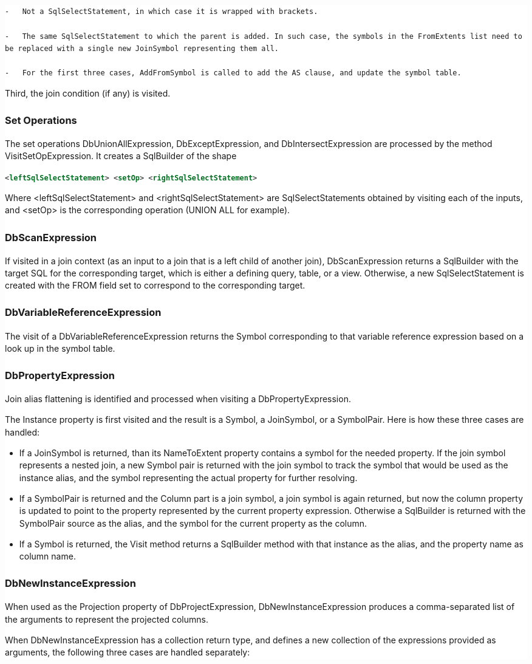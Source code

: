     -   Not a SqlSelectStatement, in which case it is wrapped with brackets.  
  
    -   The same SqlSelectStatement to which the parent is added. In such case, the symbols in the FromExtents list need to be replaced with a single new JoinSymbol representing them all.  
  
    -   For the first three cases, AddFromSymbol is called to add the AS clause, and update the symbol table.  
  
 Third, the join condition (if any) is visited.  
  
### Set Operations  
 The set operations DbUnionAllExpression, DbExceptExpression, and DbIntersectExpression are processed by the method VisitSetOpExpression. It creates a SqlBuilder of the shape  
  
```xml  
<leftSqlSelectStatement> <setOp> <rightSqlSelectStatement>  
```  
  
 Where \<leftSqlSelectStatement> and \<rightSqlSelectStatement> are SqlSelectStatements obtained by visiting each of the inputs, and \<setOp> is the corresponding operation (UNION ALL for example).  
  
### DbScanExpression  
 If visited in a join context (as an input to a join that is a left child of another join), DbScanExpression returns a SqlBuilder with the target SQL for the corresponding target, which is either a defining query, table, or a view. Otherwise, a new SqlSelectStatement is created with the FROM field set to correspond to the corresponding target.  
  
### DbVariableReferenceExpression  
 The visit of a DbVariableReferenceExpression returns the Symbol corresponding to that variable reference expression based on a look up in the symbol table.  
  
### DbPropertyExpression  
 Join alias flattening is identified and processed when visiting a DbPropertyExpression.  
  
 The Instance property is first visited and the result is a Symbol, a JoinSymbol, or a SymbolPair. Here is how these three cases are handled:  
  
-   If a JoinSymbol is returned, than its NameToExtent property contains a symbol for the needed property. If the join symbol represents a nested join, a new Symbol pair is returned with the join symbol to track the symbol that would be used as the instance alias, and the symbol representing the actual property for further resolving.  
  
-   If a SymbolPair is returned and the Column part is a join symbol, a join symbol is again returned, but now the column property is updated to point to the property represented by the current property expression. Otherwise a SqlBuilder is returned with the SymbolPair source as the alias, and the symbol for the current property as the column.  
  
-   If a Symbol is returned, the Visit method returns a SqlBuilder method with that instance as the alias, and the property name as column name.  
  
### DbNewInstanceExpression  
 When used as the Projection property of DbProjectExpression, DbNewInstanceExpression produces a comma-separated list of the arguments to represent the projected columns.  
  
 When DbNewInstanceExpression has a collection return type, and defines a new collection of the expressions provided as arguments, the following three cases are handled separately:  
  